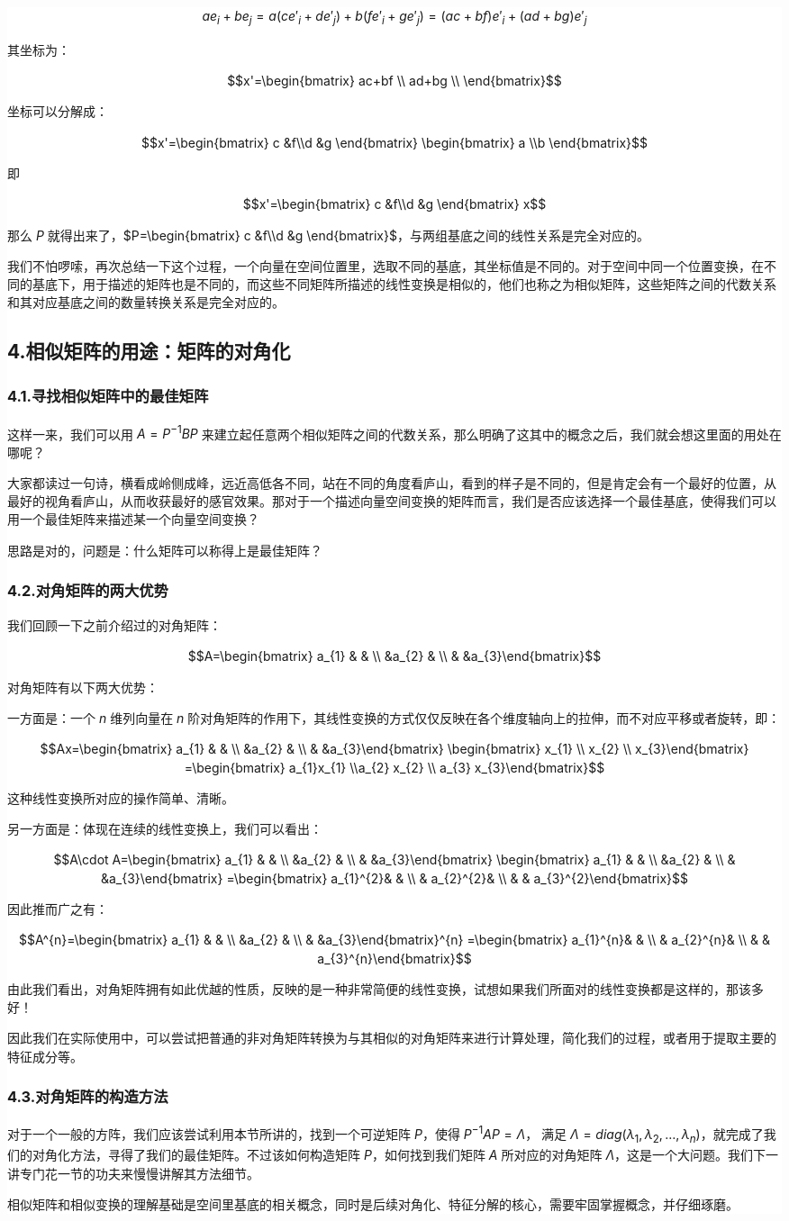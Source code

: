 $$ae_{i}+be_{j}=a(ce'_{i}+de'_{j})+b(fe'_{i}+ge'_{j})=(ac+bf)e'_{i}+(ad+bg)e'_{j}$$

其坐标为：

$$x'=\begin{bmatrix} ac+bf \\ ad+bg \\ \end{bmatrix}$$

坐标可以分解成：

$$x'=\begin{bmatrix} c &f\\d &g \end{bmatrix} \begin{bmatrix} a \\b \end{bmatrix}$$

即

$$x'=\begin{bmatrix} c &f\\d &g \end{bmatrix} x$$

那么 $P$ 就得出来了，$P=\begin{bmatrix} c &f\\d &g \end{bmatrix}$，与两组基底之间的线性关系是完全对应的。

我们不怕啰嗦，再次总结一下这个过程，一个向量在空间位置里，选取不同的基底，其坐标值是不同的。对于空间中同一个位置变换，在不同的基底下，用于描述的矩阵也是不同的，而这些不同矩阵所描述的线性变换是相似的，他们也称之为相似矩阵，这些矩阵之间的代数关系和其对应基底之间的数量转换关系是完全对应的。

## 4.相似矩阵的用途：矩阵的对角化

### 4.1.寻找相似矩阵中的最佳矩阵

这样一来，我们可以用 $A=P^{-1}BP$ 来建立起任意两个相似矩阵之间的代数关系，那么明确了这其中的概念之后，我们就会想这里面的用处在哪呢？

大家都读过一句诗，横看成岭侧成峰，远近高低各不同，站在不同的角度看庐山，看到的样子是不同的，但是肯定会有一个最好的位置，从最好的视角看庐山，从而收获最好的感官效果。那对于一个描述向量空间变换的矩阵而言，我们是否应该选择一个最佳基底，使得我们可以用一个最佳矩阵来描述某一个向量空间变换？

思路是对的，问题是：什么矩阵可以称得上是最佳矩阵？

### 4.2.对角矩阵的两大优势

我们回顾一下之前介绍过的对角矩阵：

$$A=\begin{bmatrix} a_{1} & & \\ &a_{2} & \\ & &a_{3}\end{bmatrix}$$

对角矩阵有以下两大优势：

一方面是：一个 $n$ 维列向量在 $n$ 阶对角矩阵的作用下，其线性变换的方式仅仅反映在各个维度轴向上的拉伸，而不对应平移或者旋转，即：

$$Ax=\begin{bmatrix} a_{1} & & \\ &a_{2} & \\ & &a_{3}\end{bmatrix} \begin{bmatrix} x_{1} \\ x_{2} \\ x_{3}\end{bmatrix} =\begin{bmatrix} a_{1}x_{1} \\a_{2} x_{2} \\ a_{3} x_{3}\end{bmatrix}$$

这种线性变换所对应的操作简单、清晰。

另一方面是：体现在连续的线性变换上，我们可以看出：

$$A\cdot A=\begin{bmatrix} a_{1} & & \\ &a_{2} & \\ & &a_{3}\end{bmatrix} \begin{bmatrix} a_{1} & & \\ &a_{2} & \\ & &a_{3}\end{bmatrix} =\begin{bmatrix} a_{1}^{2}& & \\ & a_{2}^{2}& \\ & & a_{3}^{2}\end{bmatrix}$$

因此推而广之有：

$$A^{n}=\begin{bmatrix} a_{1} & & \\ &a_{2} & \\ & &a_{3}\end{bmatrix}^{n} =\begin{bmatrix} a_{1}^{n}& & \\ & a_{2}^{n}& \\ & & a_{3}^{n}\end{bmatrix}$$

由此我们看出，对角矩阵拥有如此优越的性质，反映的是一种非常简便的线性变换，试想如果我们所面对的线性变换都是这样的，那该多好！

因此我们在实际使用中，可以尝试把普通的非对角矩阵转换为与其相似的对角矩阵来进行计算处理，简化我们的过程，或者用于提取主要的特征成分等。

### 4.3.对角矩阵的构造方法

对于一个一般的方阵，我们应该尝试利用本节所讲的，找到一个可逆矩阵 $P$，使得 $P^{-1}AP=\Lambda$， 满足 $\Lambda=diag(\lambda_{1},\lambda_{2},…,\lambda_{n})$，就完成了我们的对角化方法，寻得了我们的最佳矩阵。不过该如何构造矩阵 $P$，如何找到我们矩阵 $A$ 所对应的对角矩阵 $\Lambda$，这是一个大问题。我们下一讲专门花一节的功夫来慢慢讲解其方法细节。

相似矩阵和相似变换的理解基础是空间里基底的相关概念，同时是后续对角化、特征分解的核心，需要牢固掌握概念，并仔细琢磨。